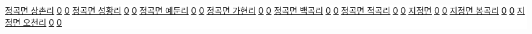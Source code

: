 
  <tr class="item">
    <td><a href="경상남도의령군정곡면상촌리">정곡면 상촌리</a></td>
    <td><a href="경상남도의령군정곡면상촌리">0</a></td>
    <td><a href="경상남도의령군정곡면상촌리">0</a></td>
  </tr>
    

  <tr class="item">
    <td><a href="경상남도의령군정곡면성황리">정곡면 성황리</a></td>
    <td><a href="경상남도의령군정곡면성황리">0</a></td>
    <td><a href="경상남도의령군정곡면성황리">0</a></td>
  </tr>
    

  <tr class="item">
    <td><a href="경상남도의령군정곡면예둔리">정곡면 예둔리</a></td>
    <td><a href="경상남도의령군정곡면예둔리">0</a></td>
    <td><a href="경상남도의령군정곡면예둔리">0</a></td>
  </tr>
    

  <tr class="item">
    <td><a href="경상남도의령군정곡면가현리">정곡면 가현리</a></td>
    <td><a href="경상남도의령군정곡면가현리">0</a></td>
    <td><a href="경상남도의령군정곡면가현리">0</a></td>
  </tr>
    

  <tr class="item">
    <td><a href="경상남도의령군정곡면백곡리">정곡면 백곡리</a></td>
    <td><a href="경상남도의령군정곡면백곡리">0</a></td>
    <td><a href="경상남도의령군정곡면백곡리">0</a></td>
  </tr>
    

  <tr class="item">
    <td><a href="경상남도의령군정곡면적곡리">정곡면 적곡리</a></td>
    <td><a href="경상남도의령군정곡면적곡리">0</a></td>
    <td><a href="경상남도의령군정곡면적곡리">0</a></td>
  </tr>
    

  <tr class="item">
    <td><a href="경상남도의령군지정면">지정면</a></td>
    <td><a href="경상남도의령군지정면">0</a></td>
    <td><a href="경상남도의령군지정면">0</a></td>
  </tr>
    

  <tr class="item">
    <td><a href="경상남도의령군지정면봉곡리">지정면 봉곡리</a></td>
    <td><a href="경상남도의령군지정면봉곡리">0</a></td>
    <td><a href="경상남도의령군지정면봉곡리">0</a></td>
  </tr>
    

  <tr class="item">
    <td><a href="경상남도의령군지정면오천리">지정면 오천리</a></td>
    <td><a href="경상남도의령군지정면오천리">0</a></td>
    <td><a href="경상남도의령군지정면오천리">0</a></td>
  </tr>
    